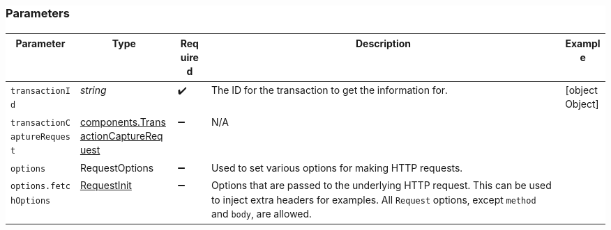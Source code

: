 ### Parameters

| Parameter                                                                                                                                                                      | Type                                                                                                                                                                           | Required                                                                                                                                                                       | Description                                                                                                                                                                    | Example                                                                                                                                                                        |
| ------------------------------------------------------------------------------------------------------------------------------------------------------------------------------ | ------------------------------------------------------------------------------------------------------------------------------------------------------------------------------ | ------------------------------------------------------------------------------------------------------------------------------------------------------------------------------ | ------------------------------------------------------------------------------------------------------------------------------------------------------------------------------ | ------------------------------------------------------------------------------------------------------------------------------------------------------------------------------ |
| `transactionId`                                                                                                                                                                | *string*                                                                                                                                                                       | :heavy_check_mark:                                                                                                                                                             | The ID for the transaction to get the information for.                                                                                                                         | [object Object]                                                                                                                                                                |
| `transactionCaptureRequest`                                                                                                                                                    | [components.TransactionCaptureRequest](../../models/components/transactioncapturerequest.md)                                                                                   | :heavy_minus_sign:                                                                                                                                                             | N/A                                                                                                                                                                            |                                                                                                                                                                                |
| `options`                                                                                                                                                                      | RequestOptions                                                                                                                                                                 | :heavy_minus_sign:                                                                                                                                                             | Used to set various options for making HTTP requests.                                                                                                                          |                                                                                                                                                                                |
| `options.fetchOptions`                                                                                                                                                         | [RequestInit](https://developer.mozilla.org/en-US/docs/Web/API/Request/Request#options)                                                                                        | :heavy_minus_sign:                                                                                                                                                             | Options that are passed to the underlying HTTP request. This can be used to inject extra headers for examples. All `Request` options, except `method` and `body`, are allowed. |                                                                                                                                                                                |